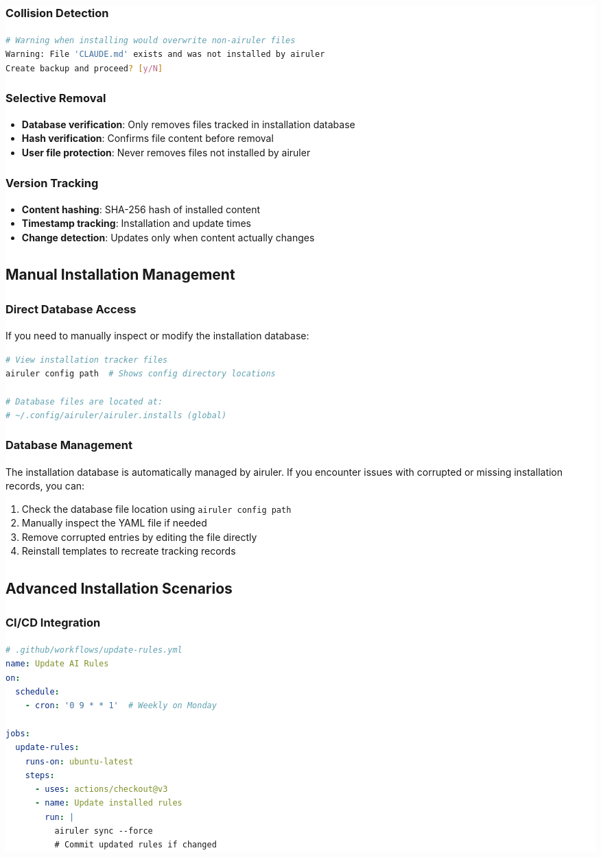 ### Collision Detection

```bash
# Warning when installing would overwrite non-airuler files
Warning: File 'CLAUDE.md' exists and was not installed by airuler
Create backup and proceed? [y/N]
```

### Selective Removal

- **Database verification**: Only removes files tracked in installation database
- **Hash verification**: Confirms file content before removal
- **User file protection**: Never removes files not installed by airuler

### Version Tracking

- **Content hashing**: SHA-256 hash of installed content
- **Timestamp tracking**: Installation and update times
- **Change detection**: Updates only when content actually changes

## Manual Installation Management

### Direct Database Access

If you need to manually inspect or modify the installation database:

```bash
# View installation tracker files
airuler config path  # Shows config directory locations

# Database files are located at:
# ~/.config/airuler/airuler.installs (global)
```

### Database Management

The installation database is automatically managed by airuler. If you encounter issues with corrupted or missing installation records, you can:

1. Check the database file location using `airuler config path`
1. Manually inspect the YAML file if needed
1. Remove corrupted entries by editing the file directly
1. Reinstall templates to recreate tracking records

## Advanced Installation Scenarios

### CI/CD Integration

```yaml
# .github/workflows/update-rules.yml
name: Update AI Rules
on:
  schedule:
    - cron: '0 9 * * 1'  # Weekly on Monday

jobs:
  update-rules:
    runs-on: ubuntu-latest
    steps:
      - uses: actions/checkout@v3
      - name: Update installed rules
        run: |
          airuler sync --force
          # Commit updated rules if changed
```
